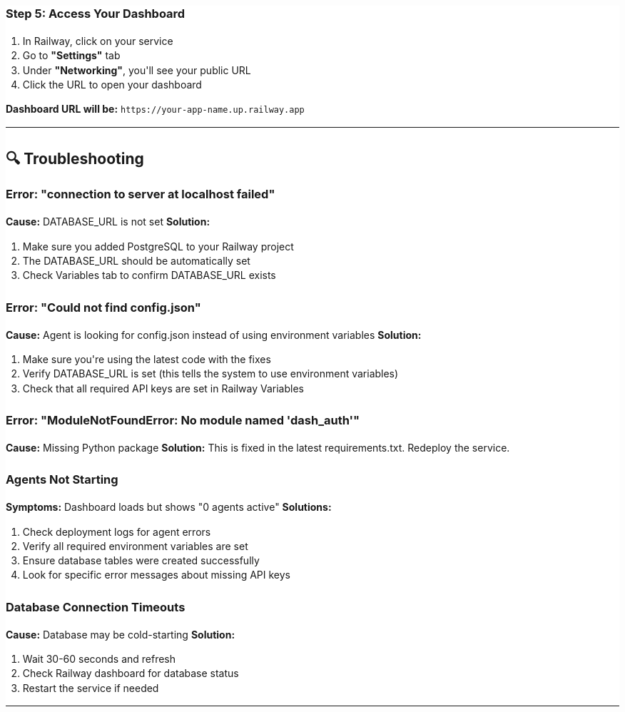 ### Step 5: Access Your Dashboard

1. In Railway, click on your service
2. Go to **"Settings"** tab
3. Under **"Networking"**, you'll see your public URL
4. Click the URL to open your dashboard

**Dashboard URL will be:** `https://your-app-name.up.railway.app`

---

## 🔍 Troubleshooting

### Error: "connection to server at localhost failed"

**Cause:** DATABASE_URL is not set
**Solution:** 
1. Make sure you added PostgreSQL to your Railway project
2. The DATABASE_URL should be automatically set
3. Check Variables tab to confirm DATABASE_URL exists

### Error: "Could not find config.json"

**Cause:** Agent is looking for config.json instead of using environment variables
**Solution:**
1. Make sure you're using the latest code with the fixes
2. Verify DATABASE_URL is set (this tells the system to use environment variables)
3. Check that all required API keys are set in Railway Variables

### Error: "ModuleNotFoundError: No module named 'dash_auth'"

**Cause:** Missing Python package
**Solution:** This is fixed in the latest requirements.txt. Redeploy the service.

### Agents Not Starting

**Symptoms:** Dashboard loads but shows "0 agents active"
**Solutions:**
1. Check deployment logs for agent errors
2. Verify all required environment variables are set
3. Ensure database tables were created successfully
4. Look for specific error messages about missing API keys

### Database Connection Timeouts

**Cause:** Database may be cold-starting
**Solution:** 
1. Wait 30-60 seconds and refresh
2. Check Railway dashboard for database status
3. Restart the service if needed

---